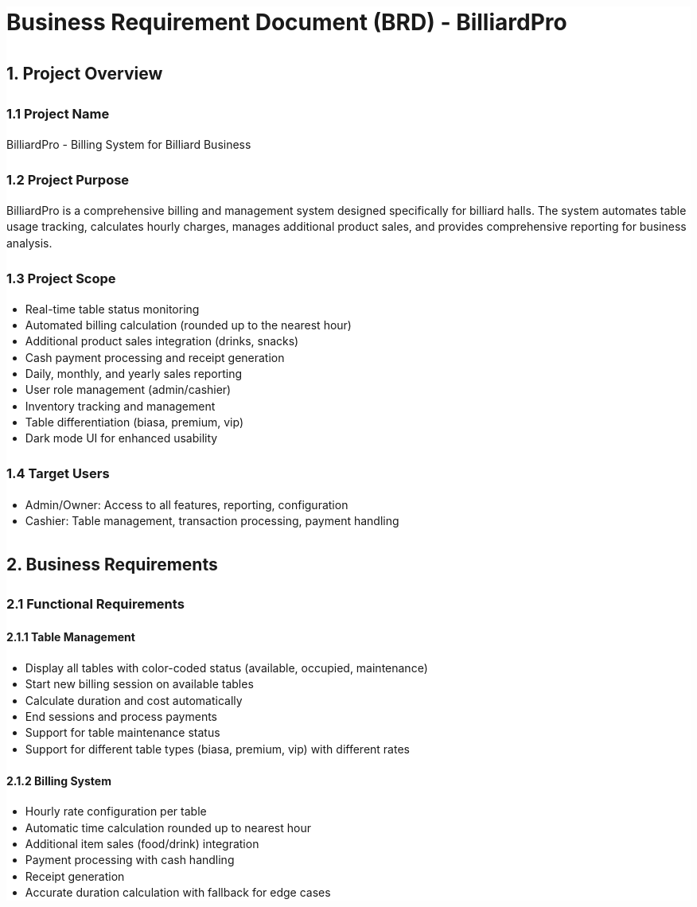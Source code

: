 # Business Requirement Document (BRD) - BilliardPro

## 1. Project Overview

### 1.1 Project Name
BilliardPro - Billing System for Billiard Business

### 1.2 Project Purpose
BilliardPro is a comprehensive billing and management system designed specifically for billiard halls. The system automates table usage tracking, calculates hourly charges, manages additional product sales, and provides comprehensive reporting for business analysis.

### 1.3 Project Scope
- Real-time table status monitoring
- Automated billing calculation (rounded up to the nearest hour)
- Additional product sales integration (drinks, snacks)
- Cash payment processing and receipt generation
- Daily, monthly, and yearly sales reporting
- User role management (admin/cashier)
- Inventory tracking and management
- Table differentiation (biasa, premium, vip)
- Dark mode UI for enhanced usability

### 1.4 Target Users
- Admin/Owner: Access to all features, reporting, configuration
- Cashier: Table management, transaction processing, payment handling

## 2. Business Requirements

### 2.1 Functional Requirements

#### 2.1.1 Table Management
- Display all tables with color-coded status (available, occupied, maintenance)
- Start new billing session on available tables
- Calculate duration and cost automatically
- End sessions and process payments
- Support for table maintenance status
- Support for different table types (biasa, premium, vip) with different rates

#### 2.1.2 Billing System
- Hourly rate configuration per table
- Automatic time calculation rounded up to nearest hour
- Additional item sales (food/drink) integration
- Payment processing with cash handling
- Receipt generation
- Accurate duration calculation with fallback for edge cases
